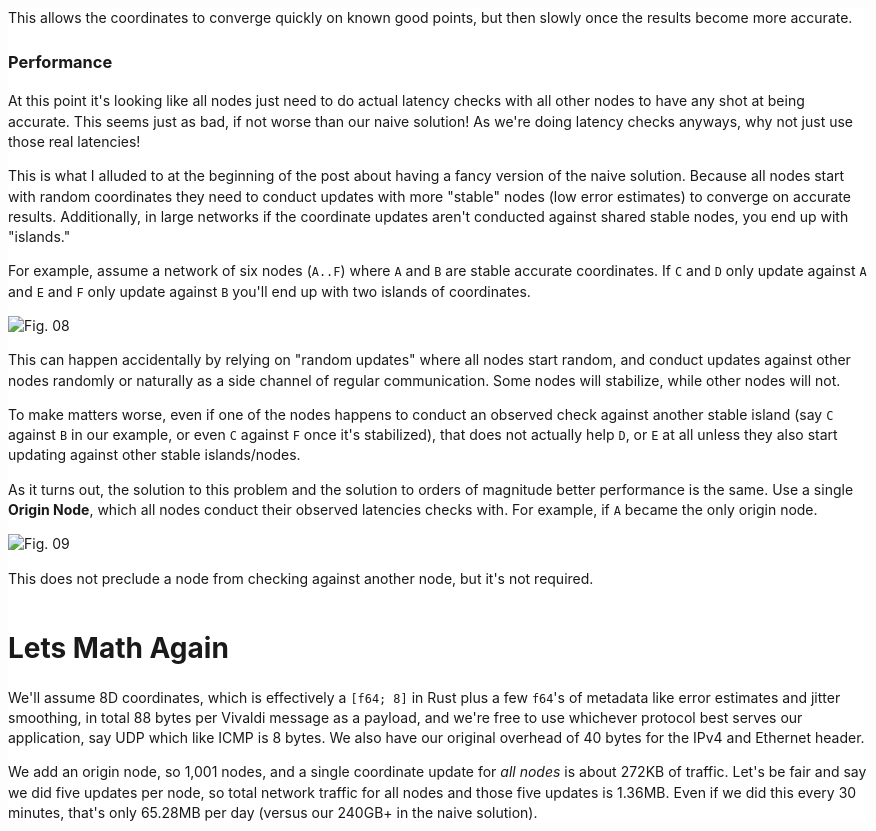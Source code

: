 This allows the coordinates to converge quickly on known good points, but then
slowly once the results become more accurate.

### Performance

At this point it's looking like all nodes just need to do actual latency checks
with all other nodes to have any shot at being accurate. This seems just as
bad, if not worse than our naive solution! As we're doing latency checks
anyways, why not just use those real latencies!

This is what I alluded to at the beginning of the post about having a fancy
version of the naive solution. Because all nodes start with random coordinates
they need to conduct updates with more "stable" nodes (low error estimates) to
converge on accurate results. Additionally, in large networks if the coordinate
updates aren't conducted against shared stable nodes, you end up with
"islands."

For example, assume a network of six nodes (`A..F`) where `A` and `B` are
stable accurate coordinates. If `C` and `D` only update against `A` and `E` and
`F` only update against `B` you'll end up with two islands of coordinates.

![Fig. 08](../imgs/net-coords-008.svg)

This can happen accidentally by relying on "random updates" where all nodes
start random, and conduct updates against other nodes randomly or naturally as
a side channel of regular communication. Some nodes will stabilize, while other
nodes will not.

To make matters worse, even if one of the nodes happens to conduct an observed
check against another stable island (say `C` against `B` in our example, or
even `C` against `F` once it's stabilized), that does not actually help `D`, or
`E` at all unless they also start updating against other stable islands/nodes.

As it turns out, the solution to this problem and the solution to orders of
magnitude better performance is the same. Use a single __Origin Node__, which
all nodes conduct their observed latencies checks with. For example, if `A`
became the only origin node.

![Fig. 09](../imgs/net-coords-009.svg)

This does not preclude a node from checking against another node, but it's not
required.

# Lets Math Again

We'll assume 8D coordinates, which is effectively a `[f64; 8]` in Rust plus a
few `f64`'s of metadata like error estimates and jitter smoothing, in total 88
bytes per Vivaldi message as a payload, and we're free to use whichever
protocol best serves our application, say UDP which like ICMP is 8 bytes. We
also have our original overhead of 40 bytes for the IPv4 and Ethernet header.

We add an origin node, so 1,001 nodes, and a single coordinate update for _all
nodes_ is about 272KB of traffic. Let's be fair and say we did five updates per
node, so total network traffic for all nodes and those five updates is 1.36MB.
Even if we did this every 30 minutes, that's only 65.28MB per day (versus our
240GB+ in the naive solution).
